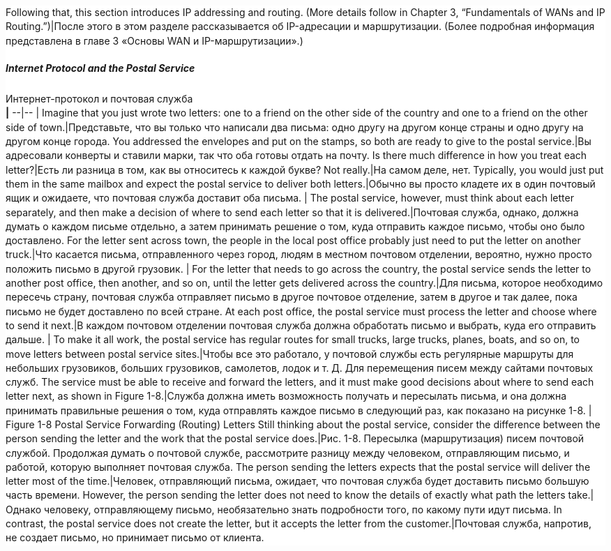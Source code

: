 Following that, this section introduces IP addressing and routing. (More details follow in Chapter 3, “Fundamentals of WANs and IP Routing.”)|После этого в этом разделе рассказывается об IP-адресации и маршрутизации. (Более подробная информация представлена ​​в главе 3 «Основы WAN и IP-маршрутизации».)
##### Internet Protocol and the Postal Service
Интернет-протокол и почтовая служба   
__|__
--|--
|
Imagine that you just wrote two letters: one to a friend on the other side of the country and one to a friend on the other side of town.|Представьте, что вы только что написали два письма: одно другу на другом конце страны и одно другу на другом конце города.
You addressed the envelopes and put on the stamps, so both are ready to give to the postal service.|Вы адресовали конверты и ставили марки, так что оба готовы отдать на почту.
Is there much difference in how you treat each letter?|Есть ли разница в том, как вы относитесь к каждой букве?
Not really.|На самом деле, нет.
Typically, you would just put them in the same mailbox and expect the postal service to deliver both letters.|Обычно вы просто кладете их в один почтовый ящик и ожидаете, что почтовая служба доставит оба письма.
|
The postal service, however, must think about each letter separately, and then make a decision of where to send each letter so that it is delivered.|Почтовая служба, однако, должна думать о каждом письме отдельно, а затем принимать решение о том, куда отправить каждое письмо, чтобы оно было доставлено.
For the letter sent across town, the people in the local post office probably just need to put the letter on another truck.|Что касается письма, отправленного через город, людям в местном почтовом отделении, вероятно, нужно просто положить письмо в другой грузовик.
|
For the letter that needs to go across the country, the postal service sends the letter to another post office, then another, and so on, until the letter gets delivered across the country.|Для письма, которое необходимо пересечь страну, почтовая служба отправляет письмо в другое почтовое отделение, затем в другое и так далее, пока письмо не будет доставлено по всей стране.
At each post office, the postal service must process the letter and choose where to send it next.|В каждом почтовом отделении почтовая служба должна обработать письмо и выбрать, куда его отправить дальше.
|
To make it all work, the postal service has regular routes for small trucks, large trucks, planes, boats, and so on, to move letters between postal service sites.|Чтобы все это работало, у почтовой службы есть регулярные маршруты для небольших грузовиков, больших грузовиков, самолетов, лодок и т. Д. Для перемещения писем между сайтами почтовых служб.
The service must be able to receive and forward the letters, and it must make good decisions about where to send each letter next, as shown in Figure 1-8.|Служба должна иметь возможность получать и пересылать письма, и она должна принимать правильные решения о том, куда отправлять каждое письмо в следующий раз, как показано на рисунке 1-8.
|
Figure 1-8 Postal Service Forwarding (Routing) Letters Still thinking about the postal service, consider the difference between the person sending the letter and the work that the postal service does.|Рис. 1-8. Пересылка (маршрутизация) писем почтовой службой. Продолжая думать о почтовой службе, рассмотрите разницу между человеком, отправляющим письмо, и работой, которую выполняет почтовая служба.
The person sending the letters expects that the postal service will deliver the letter most of the time.|Человек, отправляющий письма, ожидает, что почтовая служба будет доставить письмо большую часть времени.
However, the person sending the letter does not need to know the details of exactly what path the letters take.|Однако человеку, отправляющему письмо, необязательно знать подробности того, по какому пути идут письма.
In contrast, the postal service does not create the letter, but it accepts the letter from the customer.|Почтовая служба, напротив, не создает письмо, но принимает письмо от клиента.